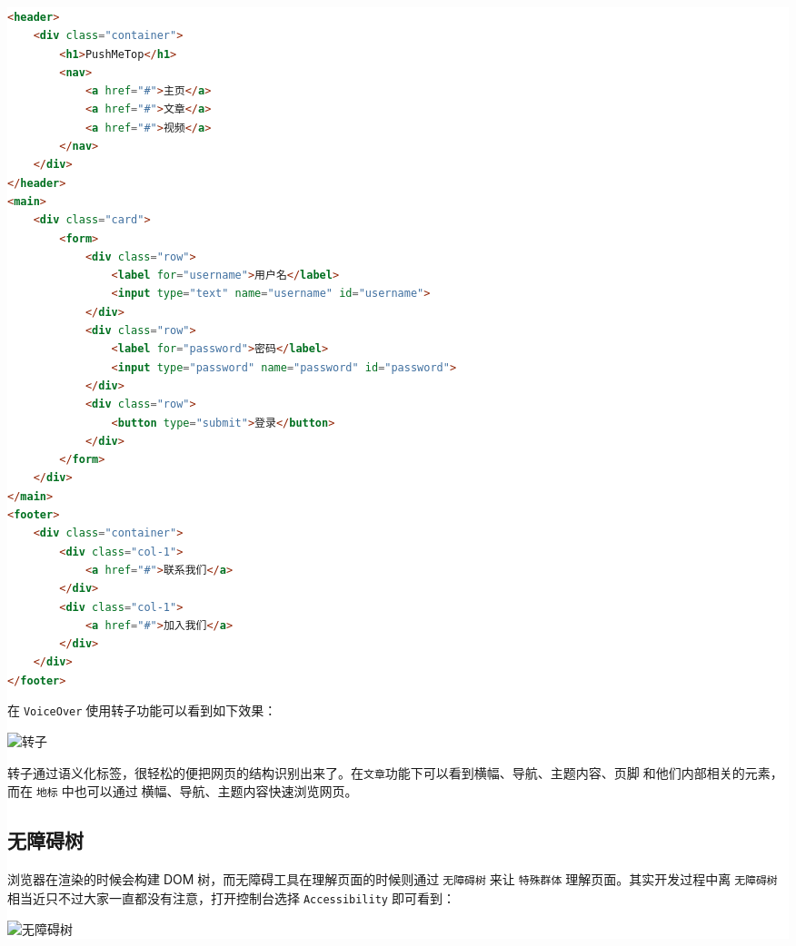 ```html
<header>
    <div class="container">
        <h1>PushMeTop</h1>
        <nav>
            <a href="#">主页</a>
            <a href="#">文章</a>
            <a href="#">视频</a>
        </nav>
    </div>
</header>
<main>
    <div class="card">
        <form>
            <div class="row">
                <label for="username">用户名</label>
                <input type="text" name="username" id="username">
            </div>
            <div class="row">
                <label for="password">密码</label>
                <input type="password" name="password" id="password">
            </div>
            <div class="row">
                <button type="submit">登录</button>
            </div>
        </form>
    </div>
</main>
<footer>
    <div class="container">
        <div class="col-1">
            <a href="#">联系我们</a>
        </div>
        <div class="col-1">
            <a href="#">加入我们</a>
        </div>
    </div>
</footer>
```

在 `VoiceOver` 使用转子功能可以看到如下效果：

![转子](https://raw.githubusercontent.com/pushmetop/resource/master/30-seconds-for-everyday/a11y-tree/tool.gif)

转子通过语义化标签，很轻松的便把网页的结构识别出来了。在`文章`功能下可以看到横幅、导航、主题内容、页脚 和他们内部相关的元素，而在 `地标` 中也可以通过 横幅、导航、主题内容快速浏览网页。

## 无障碍树

浏览器在渲染的时候会构建 DOM 树，而无障碍工具在理解页面的时候则通过 `无障碍树` 来让 `特殊群体` 理解页面。其实开发过程中离 `无障碍树` 相当近只不过大家一直都没有注意，打开控制台选择 `Accessibility` 即可看到：

![无障碍树](https://raw.githubusercontent.com/pushmetop/resource/master/30-seconds-for-everyday/a11y-tree/console.png)
